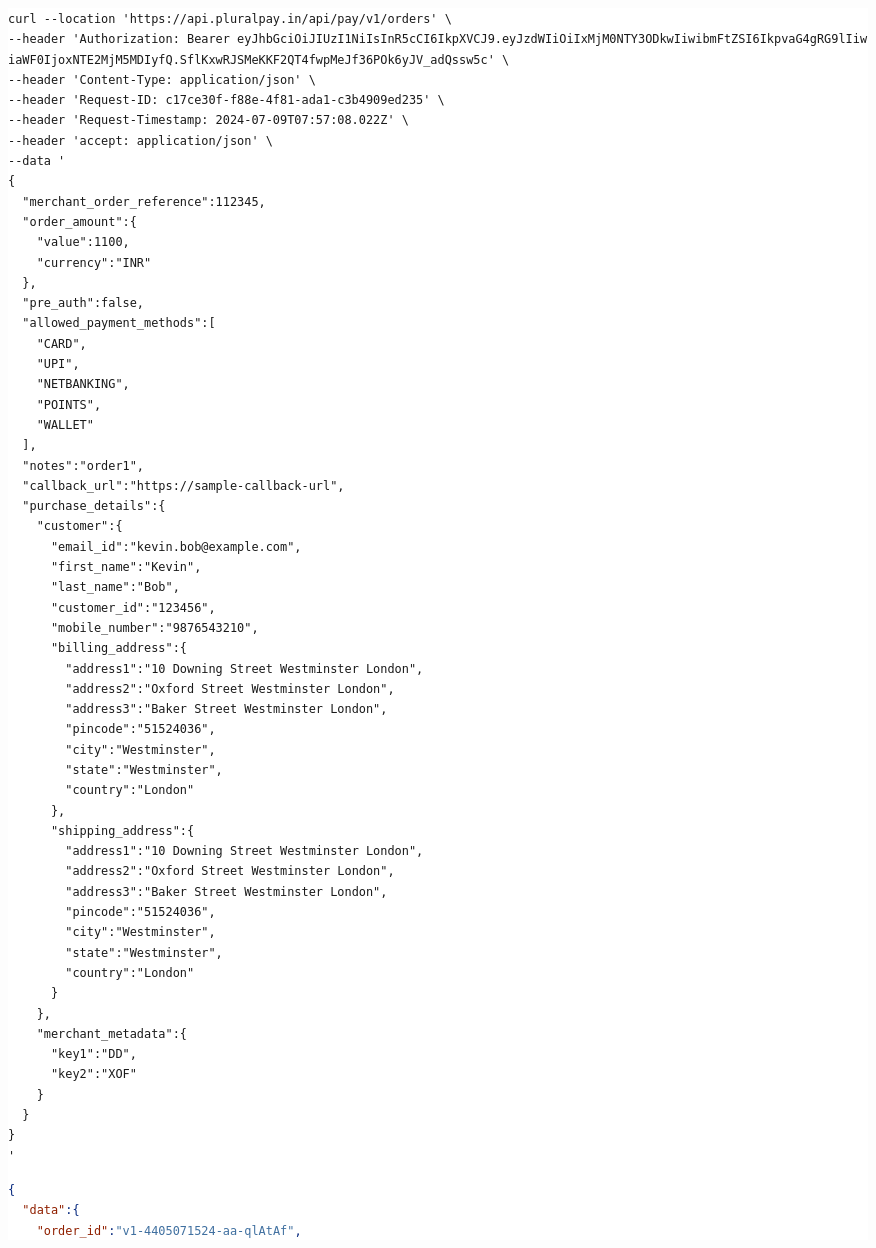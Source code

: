 ```curl cURL - PROD
curl --location 'https://api.pluralpay.in/api/pay/v1/orders' \
--header 'Authorization: Bearer eyJhbGciOiJIUzI1NiIsInR5cCI6IkpXVCJ9.eyJzdWIiOiIxMjM0NTY3ODkwIiwibmFtZSI6IkpvaG4gRG9lIiwiaWF0IjoxNTE2MjM5MDIyfQ.SflKxwRJSMeKKF2QT4fwpMeJf36POk6yJV_adQssw5c' \
--header 'Content-Type: application/json' \
--header 'Request-ID: c17ce30f-f88e-4f81-ada1-c3b4909ed235' \
--header 'Request-Timestamp: 2024-07-09T07:57:08.022Z' \
--header 'accept: application/json' \
--data '
{
  "merchant_order_reference":112345,
  "order_amount":{
    "value":1100,
    "currency":"INR"
  },
  "pre_auth":false,
  "allowed_payment_methods":[
    "CARD",
    "UPI",
    "NETBANKING",
    "POINTS",
    "WALLET"
  ],
  "notes":"order1",
  "callback_url":"https://sample-callback-url",
  "purchase_details":{
    "customer":{
      "email_id":"kevin.bob@example.com",
      "first_name":"Kevin",
      "last_name":"Bob",
      "customer_id":"123456",
      "mobile_number":"9876543210",
      "billing_address":{
        "address1":"10 Downing Street Westminster London",
        "address2":"Oxford Street Westminster London",
        "address3":"Baker Street Westminster London",
        "pincode":"51524036",
        "city":"Westminster",
        "state":"Westminster",
        "country":"London"
      },
      "shipping_address":{
        "address1":"10 Downing Street Westminster London",
        "address2":"Oxford Street Westminster London",
        "address3":"Baker Street Westminster London",
        "pincode":"51524036",
        "city":"Westminster",
        "state":"Westminster",
        "country":"London"
      }
    },
    "merchant_metadata":{
      "key1":"DD",
      "key2":"XOF"
    }
  }
}
'

```
```json Sample Response
{
  "data":{
    "order_id":"v1-4405071524-aa-qlAtAf",
```